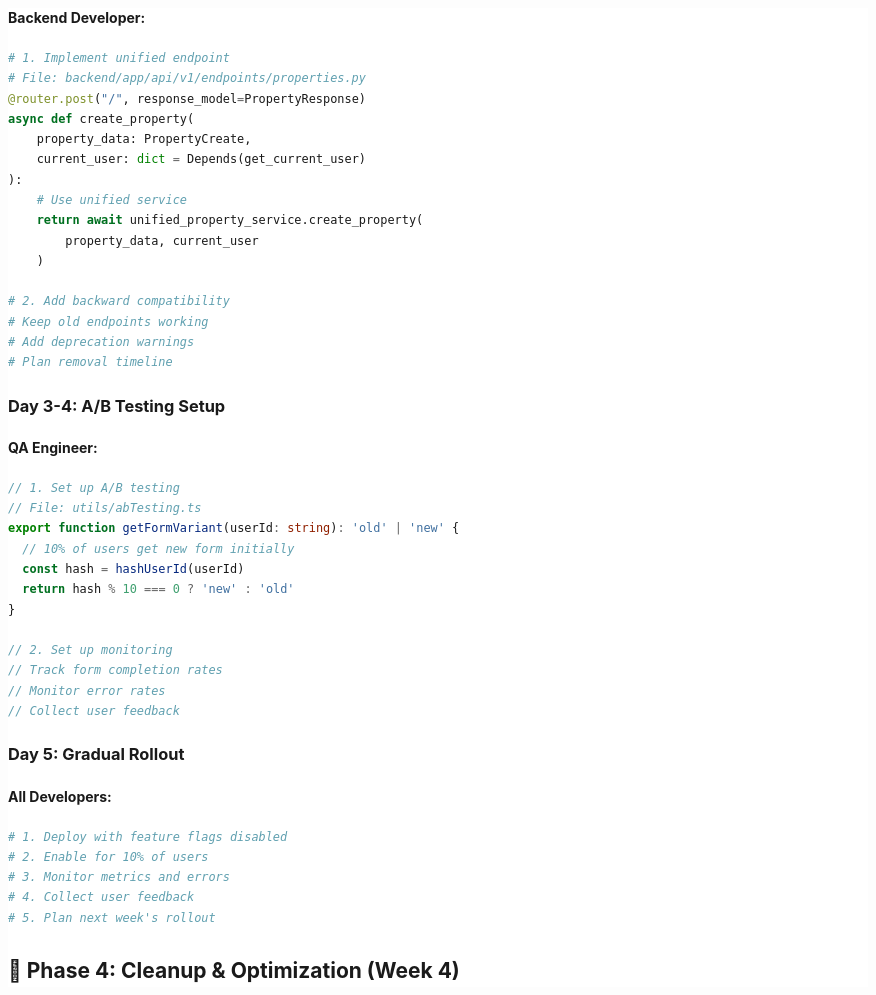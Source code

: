 #### **Backend Developer:**
```python
# 1. Implement unified endpoint
# File: backend/app/api/v1/endpoints/properties.py
@router.post("/", response_model=PropertyResponse)
async def create_property(
    property_data: PropertyCreate,
    current_user: dict = Depends(get_current_user)
):
    # Use unified service
    return await unified_property_service.create_property(
        property_data, current_user
    )

# 2. Add backward compatibility
# Keep old endpoints working
# Add deprecation warnings
# Plan removal timeline
```

### **Day 3-4: A/B Testing Setup**

#### **QA Engineer:**
```typescript
// 1. Set up A/B testing
// File: utils/abTesting.ts
export function getFormVariant(userId: string): 'old' | 'new' {
  // 10% of users get new form initially
  const hash = hashUserId(userId)
  return hash % 10 === 0 ? 'new' : 'old'
}

// 2. Set up monitoring
// Track form completion rates
// Monitor error rates
// Collect user feedback
```

### **Day 5: Gradual Rollout**

#### **All Developers:**
```bash
# 1. Deploy with feature flags disabled
# 2. Enable for 10% of users
# 3. Monitor metrics and errors
# 4. Collect user feedback
# 5. Plan next week's rollout
```

## 🧹 **Phase 4: Cleanup & Optimization (Week 4)**

